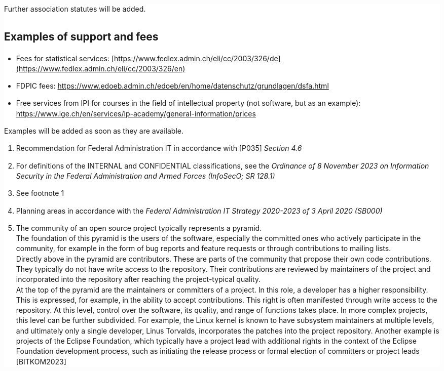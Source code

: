 Further association statutes will be added.

## Examples of support and fees

  - Fees for statistical services:
    [https://www.fedlex.admin.ch/eli/cc/2003/326/de](https://www.fedlex.admin.ch/eli/cc/2003/326/en)

  - FDPIC fees:
    <https://www.edoeb.admin.ch/edoeb/en/home/datenschutz/grundlagen/dsfa.html>

  - Free services from IPI for courses in the field of intellectual
    property (not software, but as an example):
    https://www.ige.ch/en/services/ip-academy/general-information/prices

Examples will be added as soon as they are available.

1.  Recommendation for Federal Administration IT in accordance with
    \[P035\] *Section 4.6*

2.  For definitions of the INTERNAL and CONFIDENTIAL classifications,
    see the *Ordinance of 8 November 2023 on Information Security in the
    Federal Administration and Armed Forces (InfoSecO; SR 128.1)*

3.  See footnote 1

4.  Planning areas in accordance with the *Federal Administration IT
    Strategy 2020-2023 of 3 April 2020 (SB000)*

5.  The community of an open source project typically represents a
    pyramid.  
    The foundation of this pyramid is the users of the software,
    especially the committed ones who actively participate in the
    community, for example in the form of bug reports and feature
    requests or through contributions to mailing lists.  
    Directly above in the pyramid are contributors. These are parts of
    the community that propose their own code contributions. They
    typically do not have write access to the repository. Their
    contributions are reviewed by maintainers of the project and
    incorporated into the repository after reaching the project-typical
    quality.  
    At the top of the pyramid are the maintainers or committers of a
    project. In this role, a developer has a higher responsibility. This
    is expressed, for example, in the ability to accept contributions.
    This right is often manifested through write access to the
    repository. At this level, control over the software, its quality,
    and range of functions takes place. In more complex projects, this
    level can be further subdivided. For example, the Linux kernel is
    known to have subsystem maintainers at multiple levels, and
    ultimately only a single developer, Linus Torvalds, incorporates the
    patches into the project repository. Another example is projects of
    the Eclipse Foundation, which typically have a project lead with
    additional rights in the context of the Eclipse Foundation
    development process, such as initiating the release process or
    formal election of committers or project leads \[BITKOM2023\]
